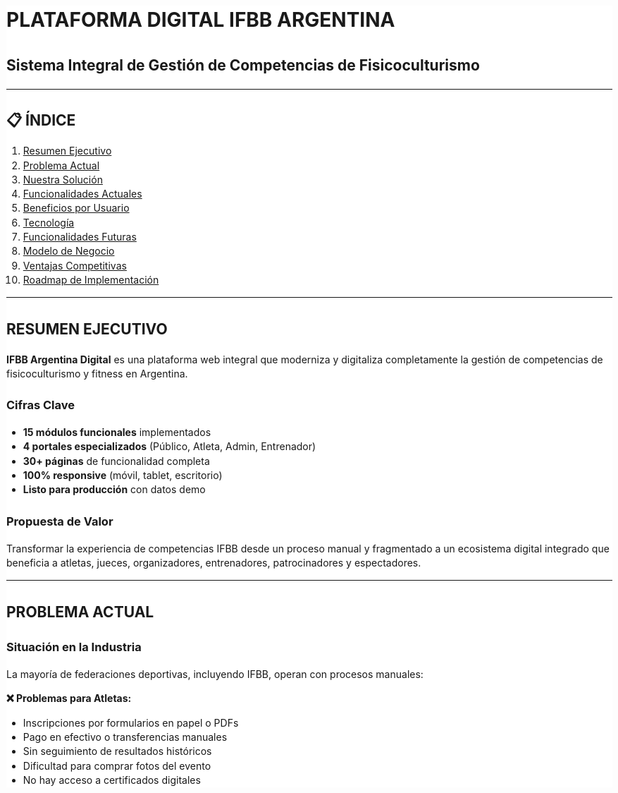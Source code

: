 ﻿# PLATAFORMA DIGITAL IFBB ARGENTINA
## Sistema Integral de Gestión de Competencias de Fisicoculturismo

---

## 📋 ÍNDICE

1. [Resumen Ejecutivo](#resumen-ejecutivo)
2. [Problema Actual](#problema-actual)
3. [Nuestra Solución](#nuestra-solución)
4. [Funcionalidades Actuales](#funcionalidades-actuales)
5. [Beneficios por Usuario](#beneficios-por-usuario)
6. [Tecnología](#tecnología)
7. [Funcionalidades Futuras](#funcionalidades-futuras)
8. [Modelo de Negocio](#modelo-de-negocio)
9. [Ventajas Competitivas](#ventajas-competitivas)
10. [Roadmap de Implementación](#roadmap-de-implementación)

---

## RESUMEN EJECUTIVO

**IFBB Argentina Digital** es una plataforma web integral que moderniza y digitaliza completamente la gestión de competencias de fisicoculturismo y fitness en Argentina.

### Cifras Clave
- **15 módulos funcionales** implementados
- **4 portales especializados** (Público, Atleta, Admin, Entrenador)
- **30+ páginas** de funcionalidad completa
- **100% responsive** (móvil, tablet, escritorio)
- **Listo para producción** con datos demo

### Propuesta de Valor
Transformar la experiencia de competencias IFBB desde un proceso manual y fragmentado a un ecosistema digital integrado que beneficia a atletas, jueces, organizadores, entrenadores, patrocinadores y espectadores.

---

## PROBLEMA ACTUAL

### Situación en la Industria
La mayoría de federaciones deportivas, incluyendo IFBB, operan con procesos manuales:

**❌ Problemas para Atletas:**
- Inscripciones por formularios en papel o PDFs
- Pago en efectivo o transferencias manuales
- Sin seguimiento de resultados históricos
- Dificultad para comprar fotos del evento
- No hay acceso a certificados digitales
